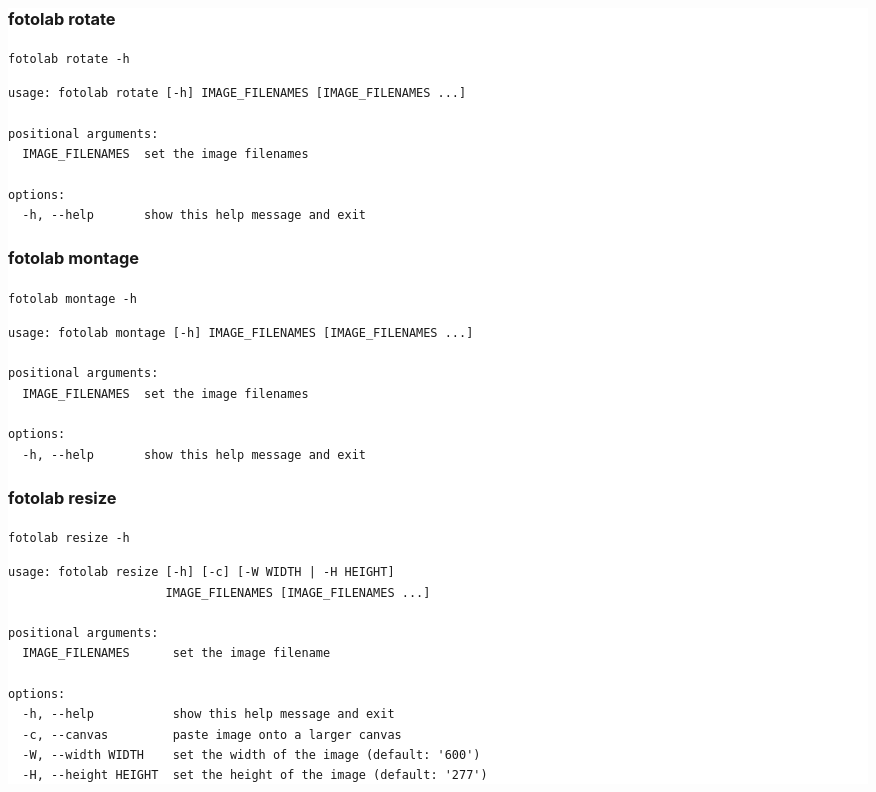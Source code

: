 

### fotolab rotate

```console
fotolab rotate -h
```



```console
usage: fotolab rotate [-h] IMAGE_FILENAMES [IMAGE_FILENAMES ...]

positional arguments:
  IMAGE_FILENAMES  set the image filenames

options:
  -h, --help       show this help message and exit
```



### fotolab montage

```console
fotolab montage -h
```



```console
usage: fotolab montage [-h] IMAGE_FILENAMES [IMAGE_FILENAMES ...]

positional arguments:
  IMAGE_FILENAMES  set the image filenames

options:
  -h, --help       show this help message and exit
```



### fotolab resize

```console
fotolab resize -h
```



```console
usage: fotolab resize [-h] [-c] [-W WIDTH | -H HEIGHT]
                      IMAGE_FILENAMES [IMAGE_FILENAMES ...]

positional arguments:
  IMAGE_FILENAMES      set the image filename

options:
  -h, --help           show this help message and exit
  -c, --canvas         paste image onto a larger canvas
  -W, --width WIDTH    set the width of the image (default: '600')
  -H, --height HEIGHT  set the height of the image (default: '277')
```
